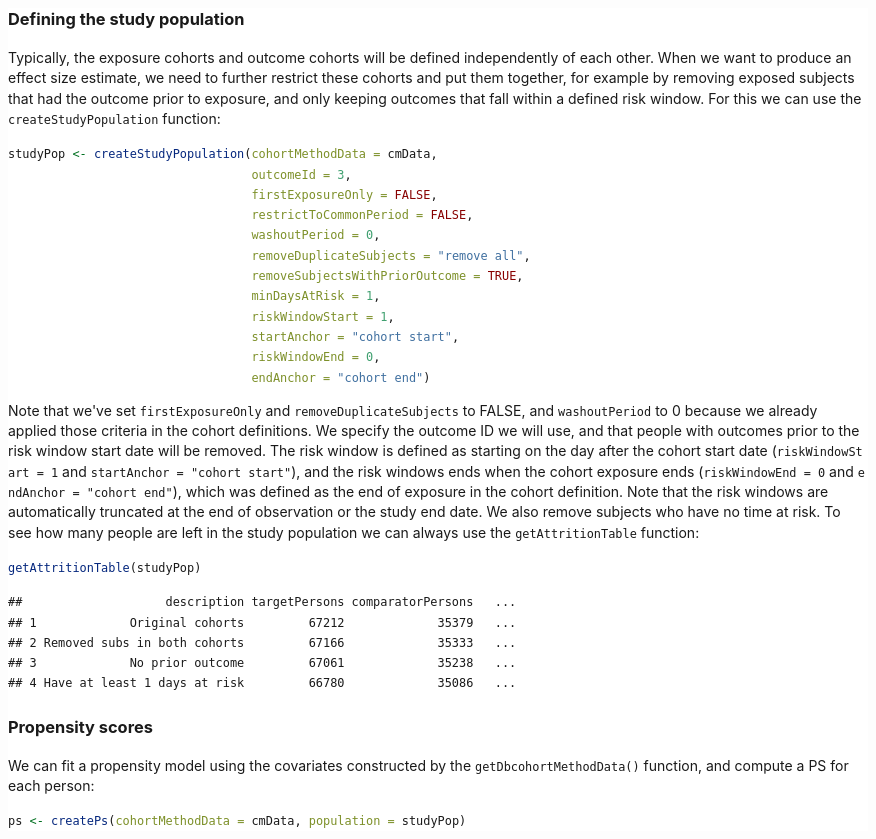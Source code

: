 ###  Defining the study population

Typically, the exposure cohorts and outcome cohorts will be defined independently of each other. When we want to produce an effect size estimate, we need to further restrict these cohorts and put them together, for example by removing exposed subjects that had the outcome prior to exposure, and only keeping outcomes that fall within a defined risk window. For this we can use the `createStudyPopulation` function:


```r
studyPop <- createStudyPopulation(cohortMethodData = cmData,
                                  outcomeId = 3,
                                  firstExposureOnly = FALSE,
                                  restrictToCommonPeriod = FALSE,
                                  washoutPeriod = 0,
                                  removeDuplicateSubjects = "remove all",
                                  removeSubjectsWithPriorOutcome = TRUE,
                                  minDaysAtRisk = 1,
                                  riskWindowStart = 1,
                                  startAnchor = "cohort start",
                                  riskWindowEnd = 0,
                                  endAnchor = "cohort end")
```

Note that we've set `firstExposureOnly` and `removeDuplicateSubjects` to FALSE, and `washoutPeriod` to 0 because we already applied those criteria in the cohort definitions. We specify the outcome ID we will use, and that people with outcomes prior to the risk window start date will be removed. The risk window is defined as starting on the day after the cohort start date (`riskWindowStart = 1` and `startAnchor = "cohort start"`), and the risk windows ends when the cohort exposure ends (`riskWindowEnd = 0` and `endAnchor = "cohort end"`), which was defined as the end of exposure in the cohort definition. Note that the risk windows are automatically truncated at the end of observation or the study end date. We also remove subjects who have no time at risk. To see how many people are left in the study population we can always use the `getAttritionTable` function:


```r
getAttritionTable(studyPop)
```

```
##                    description targetPersons comparatorPersons	...
## 1             Original cohorts         67212             35379	...
## 2 Removed subs in both cohorts         67166             35333	...
## 3             No prior outcome         67061             35238	...
## 4 Have at least 1 days at risk         66780             35086	...
```

### Propensity scores

We can fit a propensity model using the covariates constructed by the `getDbcohortMethodData()` function, and compute a PS for each person:


```r
ps <- createPs(cohortMethodData = cmData, population = studyPop)
```
